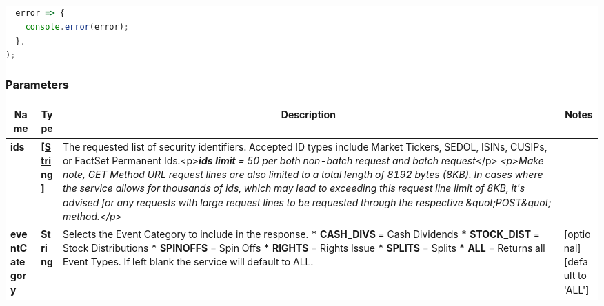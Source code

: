 ```javascript
  error => {
    console.error(error);
  },
);

```


### Parameters


Name | Type | Description  | Notes
------------- | ------------- | ------------- | -------------
 **ids** | [**[String]**](String.md)| The requested list of security identifiers. Accepted ID types include Market Tickers, SEDOL, ISINs, CUSIPs, or FactSet Permanent Ids.&lt;p&gt;***ids limit** &#x3D;  50 per both non-batch request and batch request*&lt;/p&gt; *&lt;p&gt;Make note, GET Method URL request lines are also limited to a total length of 8192 bytes (8KB). In cases where the service allows for thousands of ids, which may lead to exceeding this request line limit of 8KB, it&#39;s advised for any requests with large request lines to be requested through the respective \&quot;POST\&quot; method.&lt;/p&gt;* | 
 **eventCategory** | **String**| Selects the Event Category to include in the response.   * **CASH_DIVS** &#x3D; Cash Dividends   * **STOCK_DIST** &#x3D; Stock Distributions   * **SPINOFFS** &#x3D; Spin Offs   * **RIGHTS** &#x3D; Rights Issue   * **SPLITS** &#x3D; Splits   * **ALL** &#x3D; Returns all Event Types. If left blank the service will default to ALL.  | [optional] [default to &#39;ALL&#39;]